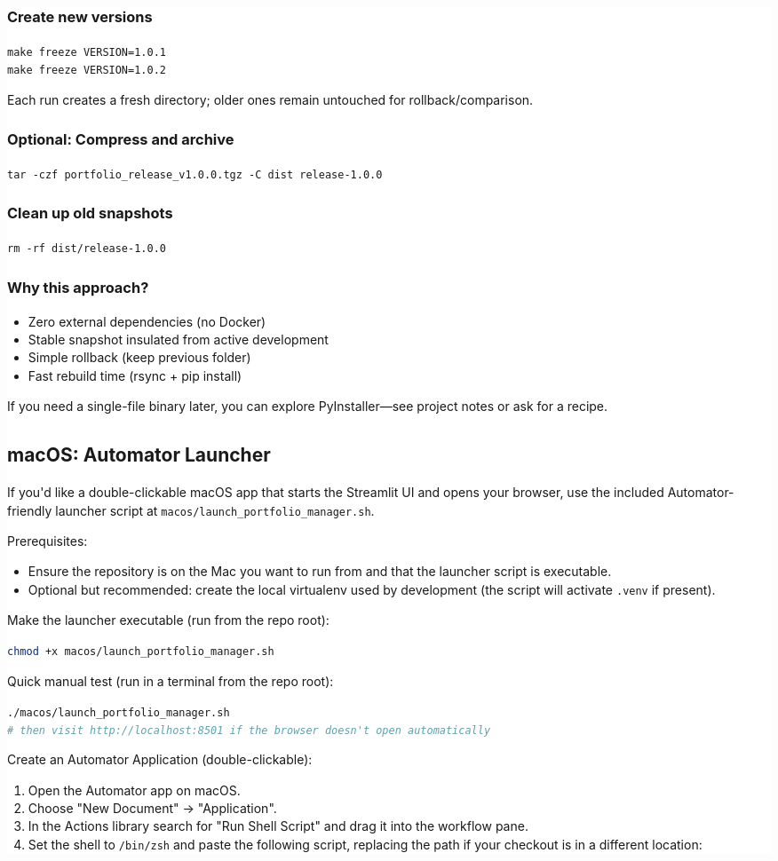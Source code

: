 ### Create new versions
```
make freeze VERSION=1.0.1
make freeze VERSION=1.0.2
```
Each run creates a fresh directory; older ones remain untouched for rollback/comparison.

### Optional: Compress and archive
```
tar -czf portfolio_release_v1.0.0.tgz -C dist release-1.0.0
```

### Clean up old snapshots
```
rm -rf dist/release-1.0.0
```

### Why this approach?
- Zero external dependencies (no Docker)
- Stable snapshot insulated from active development
- Simple rollback (keep previous folder)
- Fast rebuild time (rsync + pip install)

If you need a single-file binary later, you can explore PyInstaller—see project notes or ask for a recipe.

## macOS: Automator Launcher

If you'd like a double-clickable macOS app that starts the Streamlit UI and opens your browser, use the included Automator-friendly launcher script at `macos/launch_portfolio_manager.sh`.

Prerequisites:
- Ensure the repository is on the Mac you want to run from and that the launcher script is executable.
- Optional but recommended: create the local virtualenv used by development (the script will activate `.venv` if present).

Make the launcher executable (run from the repo root):

```bash
chmod +x macos/launch_portfolio_manager.sh
```

Quick manual test (run in a terminal from the repo root):

```bash
./macos/launch_portfolio_manager.sh
# then visit http://localhost:8501 if the browser doesn't open automatically
```

Create an Automator Application (double-clickable):

1. Open the Automator app on macOS.
2. Choose "New Document" → "Application".
3. In the Actions library search for "Run Shell Script" and drag it into the workflow pane.
4. Set the shell to `/bin/zsh` and paste the following script, replacing the path if your checkout is in a different location:
